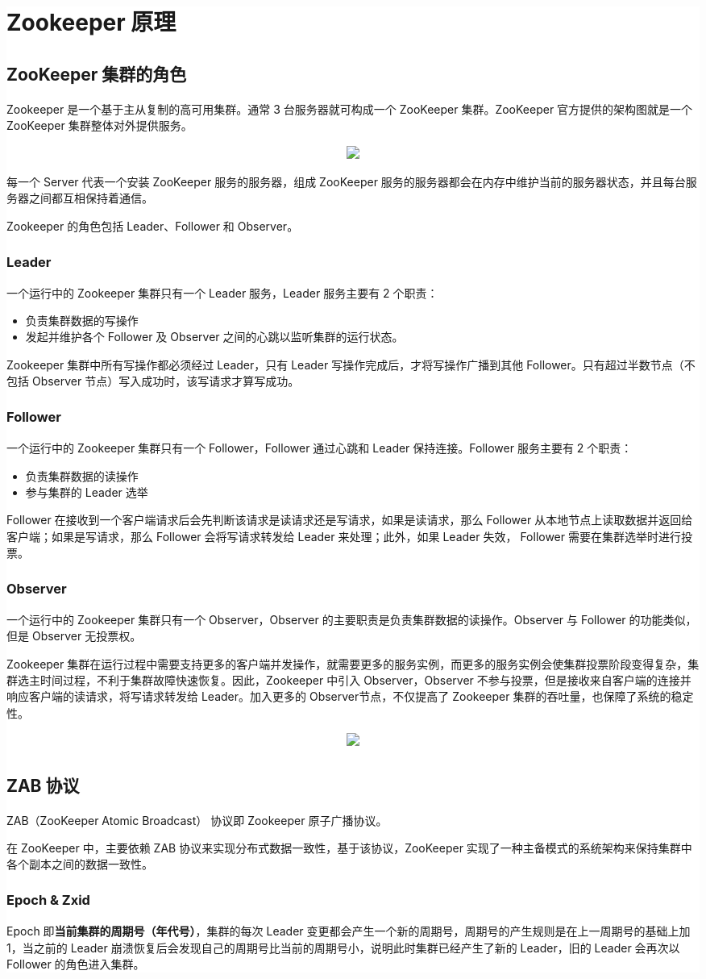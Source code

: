 # Zookeeper 原理

## ZooKeeper 集群的角色

Zookeeper 是一个基于主从复制的高可用集群。通常 3 台服务器就可构成一个 ZooKeeper 集群。ZooKeeper 官方提供的架构图就是一个 ZooKeeper 集群整体对外提供服务。

<div align='center'><img src='https://github.com/DuHouAn/ImagePro/raw/master/zookeeper/z_4.png'/></div>

每一个 Server 代表一个安装 ZooKeeper 服务的服务器，组成 ZooKeeper 服务的服务器都会在内存中维护当前的服务器状态，并且每台服务器之间都互相保持着通信。

Zookeeper 的角色包括 Leader、Follower 和 Observer。

### Leader

一个运行中的 Zookeeper 集群只有一个 Leader 服务，Leader 服务主要有 2 个职责：

- 负责集群数据的写操作
- 发起并维护各个 Follower 及 Observer 之间的心跳以监听集群的运行状态。

Zookeeper 集群中所有写操作都必须经过 Leader，只有 Leader 写操作完成后，才将写操作广播到其他 Follower。只有超过半数节点（不包括 Observer 节点）写入成功时，该写请求才算写成功。

### Follower

一个运行中的 Zookeeper 集群只有一个 Follower，Follower 通过心跳和 Leader 保持连接。Follower 服务主要有 2 个职责：

- 负责集群数据的读操作
- 参与集群的 Leader 选举

Follower 在接收到一个客户端请求后会先判断该请求是读请求还是写请求，如果是读请求，那么 Follower 从本地节点上读取数据并返回给客户端；如果是写请求，那么 Follower 会将写请求转发给 Leader 来处理；此外，如果 Leader 失效， Follower 需要在集群选举时进行投票。

### Observer

一个运行中的 Zookeeper 集群只有一个 Observer，Observer 的主要职责是负责集群数据的读操作。Observer  与 Follower 的功能类似，但是 Observer 无投票权。

Zookeeper 集群在运行过程中需要支持更多的客户端并发操作，就需要更多的服务实例，而更多的服务实例会使集群投票阶段变得复杂，集群选主时间过程，不利于集群故障快速恢复。因此，Zookeeper 中引入 Observer，Observer 不参与投票，但是接收来自客户端的连接并响应客户端的读请求，将写请求转发给 Leader。加入更多的 Observer节点，不仅提高了 Zookeeper 集群的吞吐量，也保障了系统的稳定性。

<div align='center'><img src='https://github.com/DuHouAn/ImagePro/raw/master/zookeeper/z_5.jpg'/></div>

## ZAB 协议

ZAB（ZooKeeper Atomic Broadcast） 协议即 Zookeeper 原子广播协议。

在 ZooKeeper 中，主要依赖 ZAB 协议来实现分布式数据一致性，基于该协议，ZooKeeper 实现了一种主备模式的系统架构来保持集群中各个副本之间的数据一致性。

### Epoch & Zxid

Epoch 即**当前集群的周期号（年代号）**，集群的每次 Leader 变更都会产生一个新的周期号，周期号的产生规则是在上一周期号的基础上加 1，当之前的 Leader 崩溃恢复后会发现自己的周期号比当前的周期号小，说明此时集群已经产生了新的 Leader，旧的 Leader 会再次以 Follower 的角色进入集群。 
